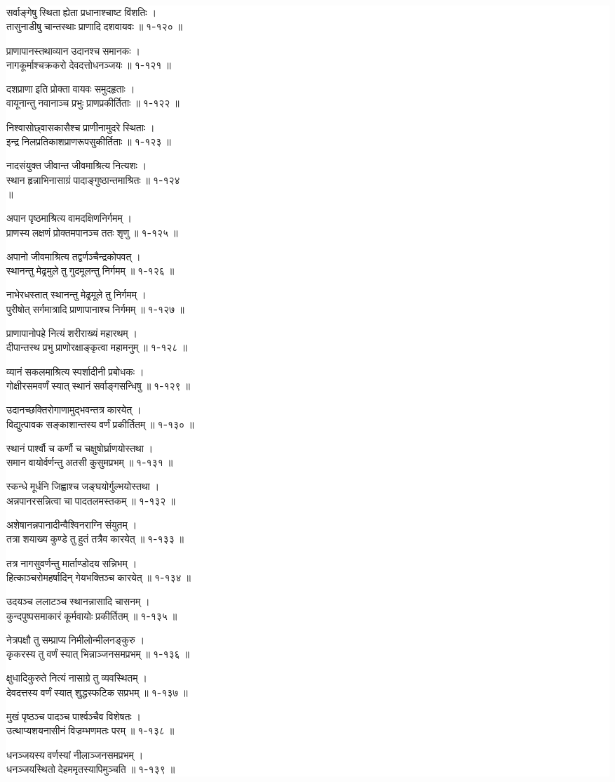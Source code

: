 सर्वाङ्गेषु स्थिता ह्येता प्रधानाश्चाष्ट विंशतिः ।  
तासुनाडीषु चान्तस्थाः प्राणादि दशवायवः ॥ १-१२० ॥  

प्राणापानस्तथाव्यान उदानश्च समानकः ।  
नागकूर्माश्चक्रकरो देवदत्तोधनञ्जयः ॥ १-१२१ ॥  

दशप्राणा इति प्रोक्ता वायवः समुदहृताः ।  
वायूनान्तु नवानाञ्च प्रभुः प्राणप्रकीर्तिताः ॥ १-१२२ ॥  

निश्वासोछ्वासकासैश्च प्राणीनामुदरे स्थिताः ।  
इन्द्र निलप्रतिकाशप्राणरूपसुकीर्तिताः ॥ १-१२३ ॥  

नादसंयुक्त जीवान्त जीवमाश्रित्य नित्यशः ।  
स्थान हृन्नाभिनासाग्रं पादाङ्गुष्ठान्तमाश्रितः ॥ १-१२४   
॥  

अपान पृष्ठमाश्रित्य वामदक्षिणनिर्गमम् ।  
प्राणस्य लक्षणं प्रोक्तमपानञ्च ततः शृणु ॥ १-१२५ ॥  

अपानो जीवमाश्रित्य तद्वर्णञ्चैन्द्रकोपवत् ।  
स्थानन्तु मेढ्रमुले तु गुदमूलन्तु निर्गमम् ॥ १-१२६ ॥  

नाभेरधस्तात् स्थानन्तु मेढ्रमूले तु निर्गमम् ।  
पुरीषोत् सर्गमात्रादि प्राणापानाश्च निर्गमम् ॥ १-१२७ ॥  

प्राणापानोपहे नित्यं शरीराख्यं महारथम् ।  
दीपान्तस्थ प्रभु प्राणोरक्षाङ्कृत्वा महामनुम् ॥ १-१२८ ॥  

व्यानं सकलमाश्रित्य स्पर्शादीनी प्रबोधकः ।  
गोक्षीरसमवर्णं स्यात् स्थानं सर्वाङ्गसन्धिषु ॥ १-१२९ ॥  

उदानच्छक्तिरोगाणामुद्भवन्तत्र कारयेत् ।  
विद्युत्पावक सङ्काशान्तस्य वर्णं प्रकीर्तितम् ॥ १-१३० ॥  

स्थानं पार्श्वौ च कर्णौ च चक्षुषोर्घ्राणयोस्तथा ।  
समान वायोर्वर्णन्तु अतसी कुसुमप्रभम् ॥ १-१३१ ॥  

स्कन्धे मूर्धनि जिह्वाश्च जङ्घयोर्गुल्भयोस्तथा ।  
अन्नपानरसन्नित्वा चा पादतलमस्तकम् ॥ १-१३२ ॥  

अशेषानन्नपानादीन्वैश्विनराग्नि संयुतम् ।  
तत्रा शयाख्य कुण्डे तु हुतं तत्रैव कारयेत् ॥ १-१३३ ॥  

तत्र नागसुवर्णन्तु मार्ताण्डोदय सन्निभम् ।  
हित्काञ्चरोमहर्षादिन् गेयभक्तिञ्च कारयेत् ॥ १-१३४ ॥  

उदयञ्च ललाटञ्च स्थानन्नासादि चासनम् ।  
कुन्दपुष्पसमाकारं कूर्मवायोः प्रकीर्तितम् ॥ १-१३५ ॥  

नेत्रपक्षौ तु सम्प्राप्य निमीलोन्मीलनङ्कुरु ।  
कृकरस्य तु वर्णं स्यात् भिन्नाञ्जनसमप्रभम् ॥ १-१३६ ॥  

क्षुधादिकुरुते नित्यं नासाग्रे तु व्यवस्थितम् ।  
देवदत्तस्य वर्णं स्यात् शुद्धस्फटिक सप्रभम् ॥ १-१३७ ॥  

मुखं पृष्ठञ्च पादञ्च पार्श्वञ्चैव विशेषतः ।  
उत्थाप्यशयनासीनं विज्रम्भणमतः परम् ॥ १-१३८ ॥  

धनञ्जयस्य वर्णस्यां नीलाञ्जनसमप्रभम् ।  
धनञ्जयस्थितो देहममृतस्यापिमुञ्चति ॥ १-१३९ ॥  
